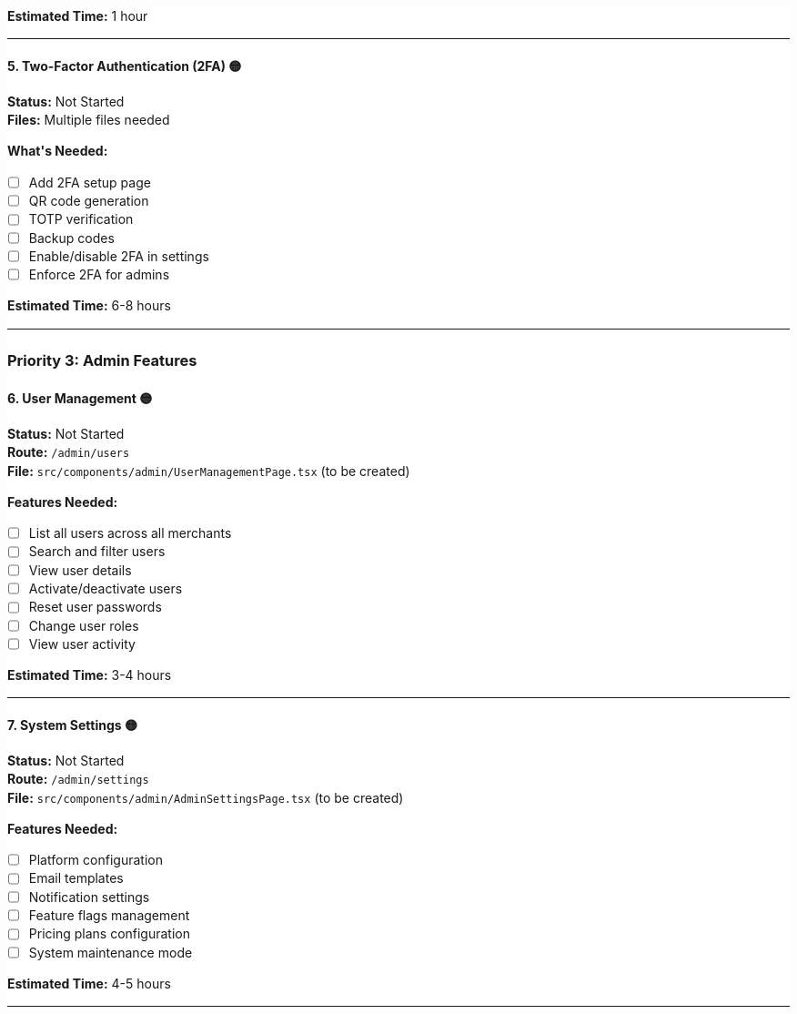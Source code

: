 **Estimated Time:** 1 hour

---

#### **5. Two-Factor Authentication (2FA)** 🟡
**Status:** Not Started  
**Files:** Multiple files needed

**What's Needed:**
- [ ] Add 2FA setup page
- [ ] QR code generation
- [ ] TOTP verification
- [ ] Backup codes
- [ ] Enable/disable 2FA in settings
- [ ] Enforce 2FA for admins

**Estimated Time:** 6-8 hours

---

### **Priority 3: Admin Features**

#### **6. User Management** 🟡
**Status:** Not Started  
**Route:** `/admin/users`  
**File:** `src/components/admin/UserManagementPage.tsx` (to be created)

**Features Needed:**
- [ ] List all users across all merchants
- [ ] Search and filter users
- [ ] View user details
- [ ] Activate/deactivate users
- [ ] Reset user passwords
- [ ] Change user roles
- [ ] View user activity

**Estimated Time:** 3-4 hours

---

#### **7. System Settings** 🟡
**Status:** Not Started  
**Route:** `/admin/settings`  
**File:** `src/components/admin/AdminSettingsPage.tsx` (to be created)

**Features Needed:**
- [ ] Platform configuration
- [ ] Email templates
- [ ] Notification settings
- [ ] Feature flags management
- [ ] Pricing plans configuration
- [ ] System maintenance mode

**Estimated Time:** 4-5 hours

---